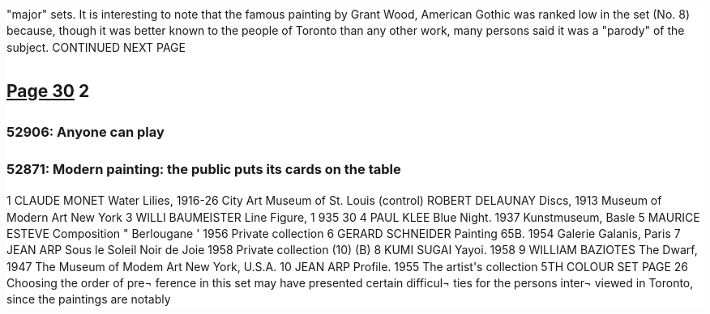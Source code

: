"major" sets.
It is interesting to note that
the famous painting by
Grant Wood, American
Gothic was ranked low in
the set (No. 8) because,
though it was better known
to the people of Toronto
than any other work, many
persons said it was a
"parody" of the subject.
CONTINUED NEXT PAGE
## [Page 30](https://demo.humlab.umu.se/courier/078380engo.pdf#page=30) 2
### 52906: Anyone can play
### 52871: Modern painting: the public puts its cards on the table
1 CLAUDE MONET
Water Lilies, 1916-26
City Art Museum of St. Louis
(control)
ROBERT DELAUNAY
Discs, 1913
Museum of Modern Art
New York
3 WILLI BAUMEISTER
Line Figure, 1 935
30
4 PAUL KLEE
Blue Night. 1937
Kunstmuseum, Basle
5 MAURICE ESTEVE
Composition " Berlougane '
1956
Private collection
6 GERARD SCHNEIDER
Painting 65B. 1954
Galerie Galanis, Paris
7 JEAN ARP
Sous le Soleil Noir de Joie
1958
Private collection
(10)
(B)
8 KUMI SUGAI
Yayoi. 1958
9 WILLIAM BAZIOTES
The Dwarf, 1947
The Museum of Modem Art
New York, U.S.A.
10 JEAN ARP
Profile. 1955
The artist's collection
5TH COLOUR SET
PAGE 26
Choosing the order of pre¬
ference in this set may have
presented certain difficul¬
ties for the persons inter¬
viewed in Toronto, since
the paintings are notably